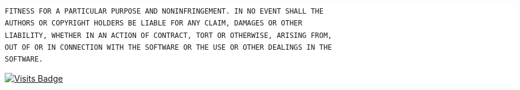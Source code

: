 ```
FITNESS FOR A PARTICULAR PURPOSE AND NONINFRINGEMENT. IN NO EVENT SHALL THE
AUTHORS OR COPYRIGHT HOLDERS BE LIABLE FOR ANY CLAIM, DAMAGES OR OTHER
LIABILITY, WHETHER IN AN ACTION OF CONTRACT, TORT OR OTHERWISE, ARISING FROM,
OUT OF OR IN CONNECTION WITH THE SOFTWARE OR THE USE OR OTHER DEALINGS IN THE
SOFTWARE.
```


[![Visits Badge](https://badges.strrl.dev/visits/Alplox/teles)](https://badges.strrl.dev)